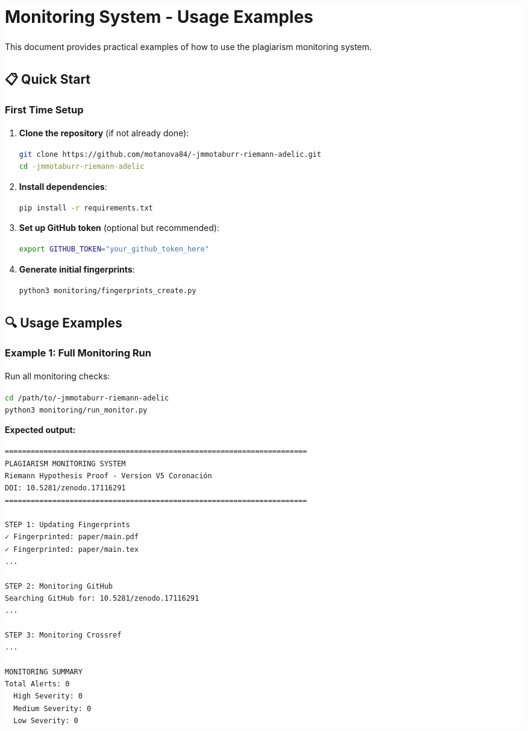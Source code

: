 # Monitoring System - Usage Examples

This document provides practical examples of how to use the plagiarism monitoring system.

## 📋 Quick Start

### First Time Setup

1. **Clone the repository** (if not already done):
   ```bash
   git clone https://github.com/motanova84/-jmmotaburr-riemann-adelic.git
   cd -jmmotaburr-riemann-adelic
   ```

2. **Install dependencies**:
   ```bash
   pip install -r requirements.txt
   ```

3. **Set up GitHub token** (optional but recommended):
   ```bash
   export GITHUB_TOKEN="your_github_token_here"
   ```

4. **Generate initial fingerprints**:
   ```bash
   python3 monitoring/fingerprints_create.py
   ```

## 🔍 Usage Examples

### Example 1: Full Monitoring Run

Run all monitoring checks:

```bash
cd /path/to/-jmmotaburr-riemann-adelic
python3 monitoring/run_monitor.py
```

**Expected output:**
```
======================================================================
PLAGIARISM MONITORING SYSTEM
Riemann Hypothesis Proof - Version V5 Coronación
DOI: 10.5281/zenodo.17116291
======================================================================

STEP 1: Updating Fingerprints
✓ Fingerprinted: paper/main.pdf
✓ Fingerprinted: paper/main.tex
...

STEP 2: Monitoring GitHub
Searching GitHub for: 10.5281/zenodo.17116291
...

STEP 3: Monitoring Crossref
...

MONITORING SUMMARY
Total Alerts: 0
  High Severity: 0
  Medium Severity: 0
  Low Severity: 0
```
